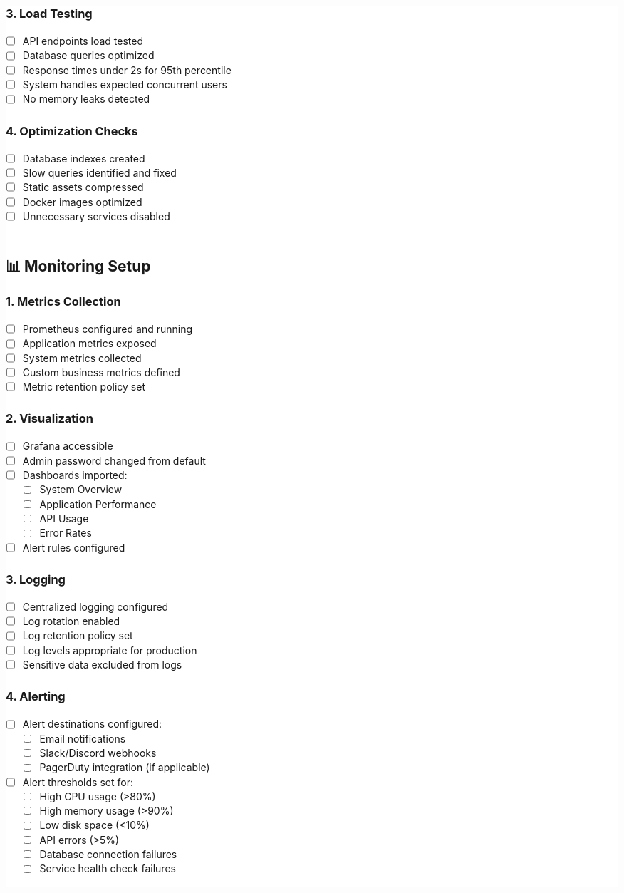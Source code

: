 ### 3. Load Testing
- [ ] API endpoints load tested
- [ ] Database queries optimized
- [ ] Response times under 2s for 95th percentile
- [ ] System handles expected concurrent users
- [ ] No memory leaks detected

### 4. Optimization Checks
- [ ] Database indexes created
- [ ] Slow queries identified and fixed
- [ ] Static assets compressed
- [ ] Docker images optimized
- [ ] Unnecessary services disabled

---

## 📊 Monitoring Setup

### 1. Metrics Collection
- [ ] Prometheus configured and running
- [ ] Application metrics exposed
- [ ] System metrics collected
- [ ] Custom business metrics defined
- [ ] Metric retention policy set

### 2. Visualization
- [ ] Grafana accessible
- [ ] Admin password changed from default
- [ ] Dashboards imported:
  - [ ] System Overview
  - [ ] Application Performance
  - [ ] API Usage
  - [ ] Error Rates
- [ ] Alert rules configured

### 3. Logging
- [ ] Centralized logging configured
- [ ] Log rotation enabled
- [ ] Log retention policy set
- [ ] Log levels appropriate for production
- [ ] Sensitive data excluded from logs

### 4. Alerting
- [ ] Alert destinations configured:
  - [ ] Email notifications
  - [ ] Slack/Discord webhooks
  - [ ] PagerDuty integration (if applicable)
- [ ] Alert thresholds set for:
  - [ ] High CPU usage (>80%)
  - [ ] High memory usage (>90%)
  - [ ] Low disk space (<10%)
  - [ ] API errors (>5%)
  - [ ] Database connection failures
  - [ ] Service health check failures

---